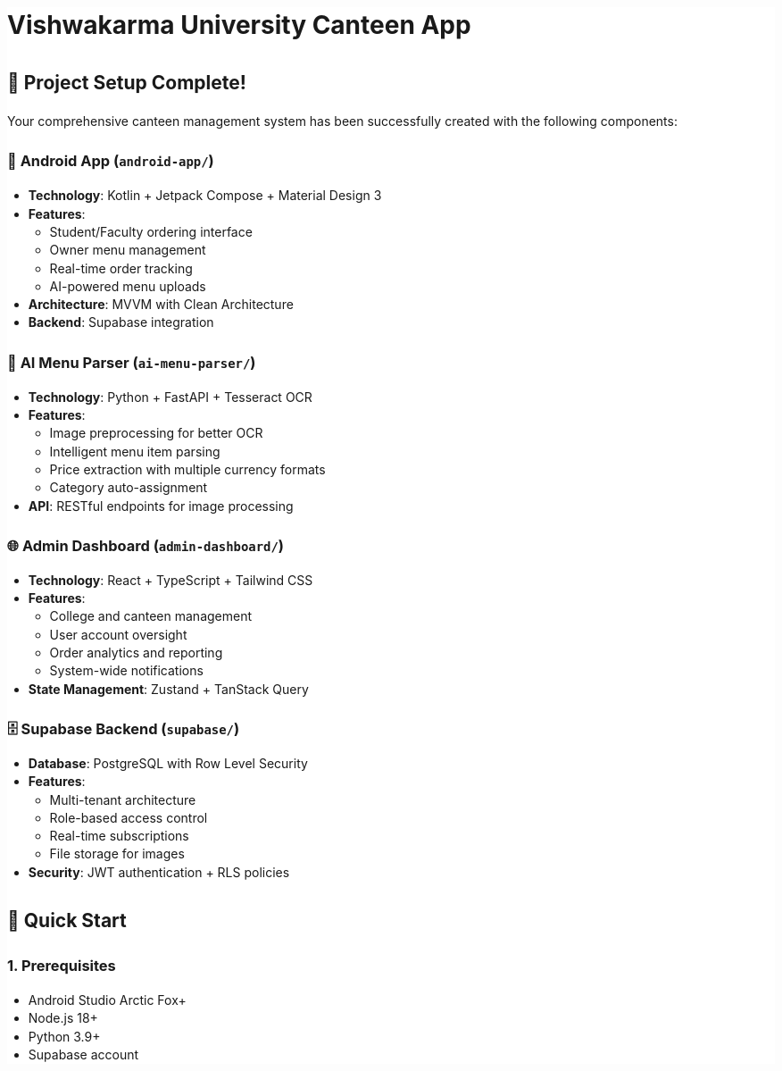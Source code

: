 # Vishwakarma University Canteen App

## 🎉 Project Setup Complete!

Your comprehensive canteen management system has been successfully created with the following components:

### 📱 **Android App** (`android-app/`)
- **Technology**: Kotlin + Jetpack Compose + Material Design 3
- **Features**: 
  - Student/Faculty ordering interface
  - Owner menu management
  - Real-time order tracking
  - AI-powered menu uploads
- **Architecture**: MVVM with Clean Architecture
- **Backend**: Supabase integration

### 🧠 **AI Menu Parser** (`ai-menu-parser/`)
- **Technology**: Python + FastAPI + Tesseract OCR
- **Features**:
  - Image preprocessing for better OCR
  - Intelligent menu item parsing
  - Price extraction with multiple currency formats
  - Category auto-assignment
- **API**: RESTful endpoints for image processing

### 🌐 **Admin Dashboard** (`admin-dashboard/`)
- **Technology**: React + TypeScript + Tailwind CSS
- **Features**:
  - College and canteen management
  - User account oversight
  - Order analytics and reporting
  - System-wide notifications
- **State Management**: Zustand + TanStack Query

### 🗄️ **Supabase Backend** (`supabase/`)
- **Database**: PostgreSQL with Row Level Security
- **Features**:
  - Multi-tenant architecture
  - Role-based access control
  - Real-time subscriptions
  - File storage for images
- **Security**: JWT authentication + RLS policies

## 🚀 Quick Start

### 1. Prerequisites
- Android Studio Arctic Fox+
- Node.js 18+
- Python 3.9+
- Supabase account
